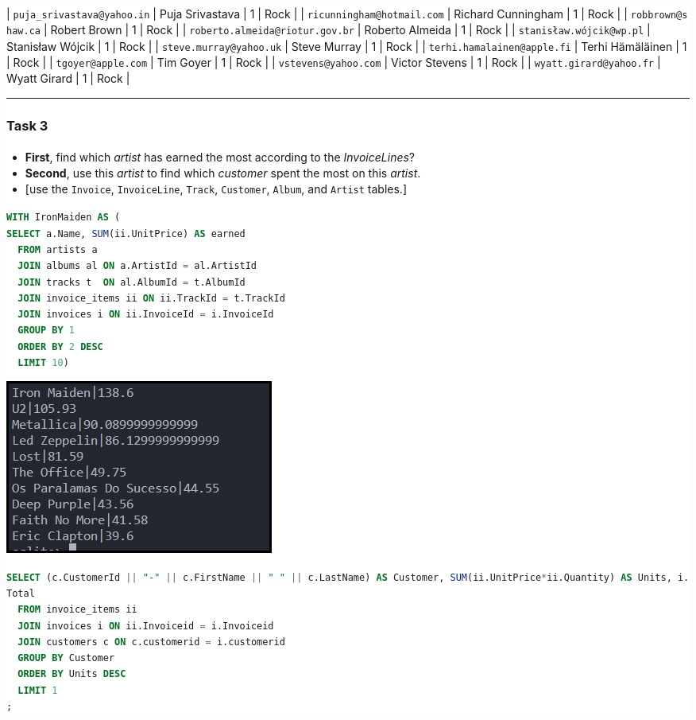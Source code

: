 | `puja_srivastava@yahoo.in`      | Puja Srivastava       | 1       | Rock  |
| `ricunningham@hotmail.com`      | Richard Cunningham    | 1       | Rock  |
| `robbrown@shaw.ca`              | Robert Brown          | 1       | Rock  |
| `roberto.almeida@riotur.gov.br` | Roberto Almeida       | 1       | Rock  |
| `stanisław.wójcik@wp.pl`        | Stanisław Wójcik      | 1       | Rock  |
| `steve.murray@yahoo.uk`         | Steve Murray          | 1       | Rock  |
| `terhi.hamalainen@apple.fi`     | Terhi Hämäläinen      | 1       | Rock  |
| `tgoyer@apple.com`              | Tim Goyer             | 1       | Rock  |
| `vstevens@yahoo.com`            | Victor Stevens        | 1       | Rock  |
| `wyatt.girard@yahoo.fr`         | Wyatt Girard          | 1       | Rock  |

---

### Task 3

- **First**, find which _artist_ has earned the most according to the _InvoiceLines_?
- **Second**, use this _artist_ to find which _customer_ spent the most on this _artist_.
- [use the `Invoice`, `InvoiceLine`, `Track`, `Customer`, `Album`, and `Artist` tables.]

```SQL
WITH IronMaiden AS (
SELECT a.Name, SUM(ii.UnitPrice) AS earned
  FROM artists a
  JOIN albums al ON a.ArtistId = al.ArtistId
  JOIN tracks t  ON al.AlbumId = t.AlbumId
  JOIN invoice_items ii ON ii.TrackId = t.TrackId
  JOIN invoices i ON ii.InvoiceId = i.InvoiceId
  GROUP BY 1
  ORDER BY 2 DESC
  LIMIT 10)
```

![Number one Seller](/img/3_1.png)

```SQL
SELECT (c.CustomerId || "-" || c.FirstName || " " || c.LastName) AS Customer, SUM(ii.UnitPrice*ii.Quantity) AS Units, i.Total
  FROM invoice_items ii
  JOIN invoices i ON ii.Invoiceid = i.Invoiceid
  JOIN customers c ON c.customerid = i.customerid
  GROUP BY Customer
  ORDER BY Units DESC
  LIMIT 1
;
```
